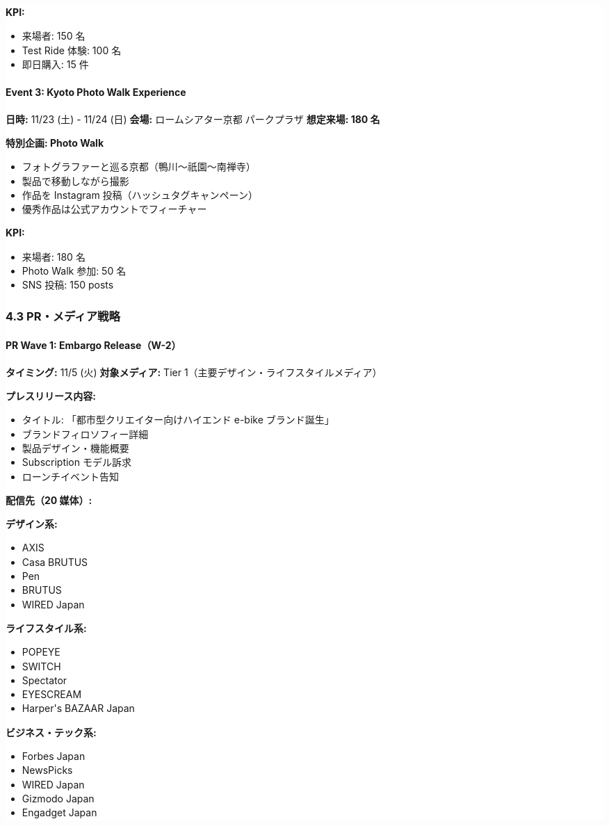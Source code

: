 **KPI:**
- 来場者: 150 名
- Test Ride 体験: 100 名
- 即日購入: 15 件

#### Event 3: Kyoto Photo Walk Experience

**日時:** 11/23 (土) - 11/24 (日)
**会場:** ロームシアター京都 パークプラザ
**想定来場: 180 名**

**特別企画: Photo Walk**
- フォトグラファーと巡る京都（鴨川〜祇園〜南禅寺）
- 製品で移動しながら撮影
- 作品を Instagram 投稿（ハッシュタグキャンペーン）
- 優秀作品は公式アカウントでフィーチャー

**KPI:**
- 来場者: 180 名
- Photo Walk 参加: 50 名
- SNS 投稿: 150 posts

### 4.3 PR・メディア戦略

#### PR Wave 1: Embargo Release（W-2）

**タイミング:** 11/5 (火)
**対象メディア:** Tier 1（主要デザイン・ライフスタイルメディア）

**プレスリリース内容:**
- タイトル: 「都市型クリエイター向けハイエンド e-bike ブランド誕生」
- ブランドフィロソフィー詳細
- 製品デザイン・機能概要
- Subscription モデル訴求
- ローンチイベント告知

**配信先（20 媒体）:**

**デザイン系:**
- AXIS
- Casa BRUTUS
- Pen
- BRUTUS
- WIRED Japan

**ライフスタイル系:**
- POPEYE
- SWITCH
- Spectator
- EYESCREAM
- Harper's BAZAAR Japan

**ビジネス・テック系:**
- Forbes Japan
- NewsPicks
- WIRED Japan
- Gizmodo Japan
- Engadget Japan
